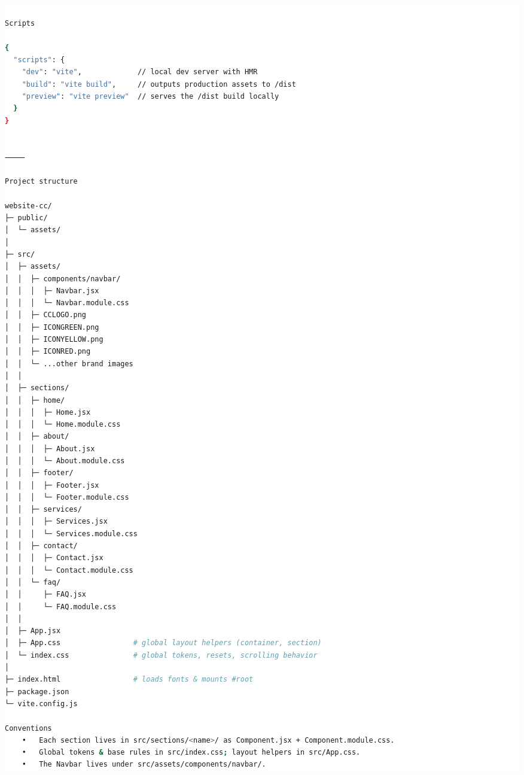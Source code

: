 ```bash

Scripts

{
  "scripts": {
    "dev": "vite",             // local dev server with HMR
    "build": "vite build",     // outputs production assets to /dist
    "preview": "vite preview"  // serves the /dist build locally
  }
}


⸻

Project structure

website-cc/
├─ public/
│  └─ assets/                 
│
├─ src/
│  ├─ assets/
│  │  ├─ components/navbar/
│  │  │  ├─ Navbar.jsx
│  │  │  └─ Navbar.module.css
│  │  ├─ CCLOGO.png
│  │  ├─ ICONGREEN.png
│  │  ├─ ICONYELLOW.png
│  │  ├─ ICONRED.png
│  │  └─ ...other brand images
│  │
│  ├─ sections/
│  │  ├─ home/
│  │  │  ├─ Home.jsx
│  │  │  └─ Home.module.css
│  │  ├─ about/
│  │  │  ├─ About.jsx
│  │  │  └─ About.module.css
│  │  ├─ footer/
│  │  │  ├─ Footer.jsx
│  │  │  └─ Footer.module.css
│  │  ├─ services/
│  │  │  ├─ Services.jsx
│  │  │  └─ Services.module.css
│  │  ├─ contact/
│  │  │  ├─ Contact.jsx
│  │  │  └─ Contact.module.css
│  │  └─ faq/
│  │     ├─ FAQ.jsx
│  │     └─ FAQ.module.css
│  │
│  ├─ App.jsx
│  ├─ App.css                 # global layout helpers (container, section)
│  └─ index.css               # global tokens, resets, scrolling behavior
│
├─ index.html                 # loads fonts & mounts #root
├─ package.json
└─ vite.config.js

Conventions
	•	Each section lives in src/sections/<name>/ as Component.jsx + Component.module.css.
	•	Global tokens & base rules in src/index.css; layout helpers in src/App.css.
	•	The Navbar lives under src/assets/components/navbar/.
```